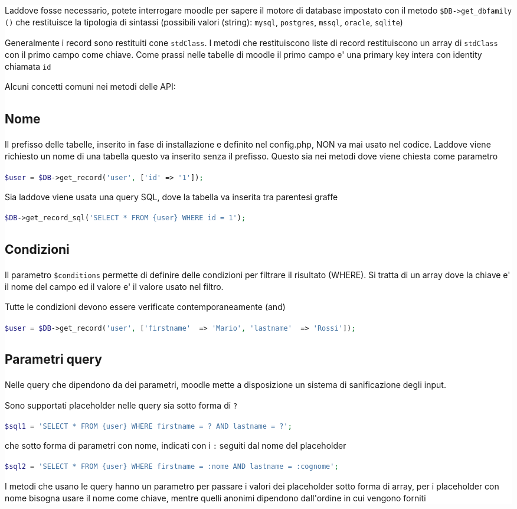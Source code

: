 Laddove fosse necessario, potete interrogare moodle per sapere il motore di database impostato con il metodo `$DB->get_dbfamily()` che restituisce la tipologia di sintassi (possibili valori (string): `mysql`, `postgres`, `mssql`, `oracle`, `sqlite`) 

Generalmente i record sono restituiti cone `stdClass`. I metodi che restituiscono liste di record restituiscono un array di `stdClass` con il primo campo come chiave. Come prassi nelle tabelle di moodle il primo campo e' una primary key intera con identity chiamata `id`

Alcuni concetti comuni nei metodi delle API:

Nome
----

Il prefisso delle tabelle, inserito in fase di installazione e definito nel config.php, NON va mai usato nel codice. Laddove viene richiesto un nome di una tabella questo va inserito senza il prefisso. Questo sia nei metodi dove viene chiesta come parametro

```php
$user = $DB->get_record('user', ['id' => '1']);
```

Sia laddove viene usata una query SQL, dove la tabella va inserita tra parentesi graffe

```php
$DB->get_record_sql('SELECT * FROM {user} WHERE id = 1');
```

Condizioni
----------

Il parametro `$conditions` permette di definire delle condizioni per filtrare il risultato (WHERE). Si tratta di un array dove la chiave e' il nome del campo ed il valore e' il valore usato nel filtro.

Tutte le condizioni devono essere verificate contemporaneamente (and)

```php
$user = $DB->get_record('user', ['firstname'  => 'Mario', 'lastname'  => 'Rossi']);
```

Parametri query
---------------

Nelle query che dipendono da dei parametri, moodle mette a disposizione un sistema di sanificazione degli input.

Sono supportati placeholder nelle query sia sotto forma di `?`

```php
$sql1 = 'SELECT * FROM {user} WHERE firstname = ? AND lastname = ?';
```

che sotto forma di parametri con nome, indicati con i `:` seguiti dal nome del placeholder

```php
$sql2 = 'SELECT * FROM {user} WHERE firstname = :nome AND lastname = :cognome';
```

I metodi che usano le query hanno un parametro per passare i valori dei placeholder sotto forma di array, per i placeholder con nome bisogna usare il nome come chiave, mentre quelli anonimi dipendono dall'ordine in cui vengono forniti
